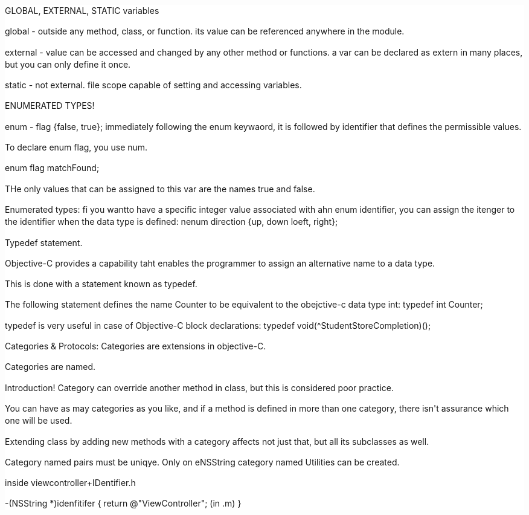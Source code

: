 GLOBAL, EXTERNAL, STATIC variables

global - outside any method, class, or function.  its value can be referenced anywhere in the module.

external - value can be accessed and changed by any other method or functions.  a var can be declared as extern in many places, but you can only define it once.  

static - not external.  file scope capable of setting and accessing variables.

ENUMERATED TYPES!

enum - flag {false, true};
immediately following the enum keywaord, it is followed by identifier that defines the permissible values.

To declare enum flag, you use num.

enum flag matchFound;

THe only values that can be assigned to this var are the names true and false.

Enumerated types:
fi you wantto have a specific integer value associated with ahn enum identifier, you can assign the itenger to the identifier when the data type is defined: nenum direction {up, down loeft, right};

Typedef statement.

Objective-C provides a capability taht enables the programmer to assign an alternative name to a data type.

This is done with a statement known as typedef.

The following statement defines the name Counter to be equivalent to the obejctive-c data type int: typedef int Counter;

typedef is very useful in case of Objective-C block declarations: typedef void(^StudentStoreCompletion)();

Categories & Protocols:
Categories are extensions in objective-C.

Categories are named.

Introduction!
Category can override another method in class, but this is considered poor practice.

You can have as may categories as you like, and if a method is defined in more than one category, there isn't assurance which one will be used.

Extending class by adding new methods with a category affects not just that, but all its subclasses as well.

Category named pairs must be uniqye.  Only on eNSString category named Utilities can be created.

inside viewcontroller+IDentifier.h

-(NSString *)idenfitifer
{
	return @"ViewController"; (in .m)
}
